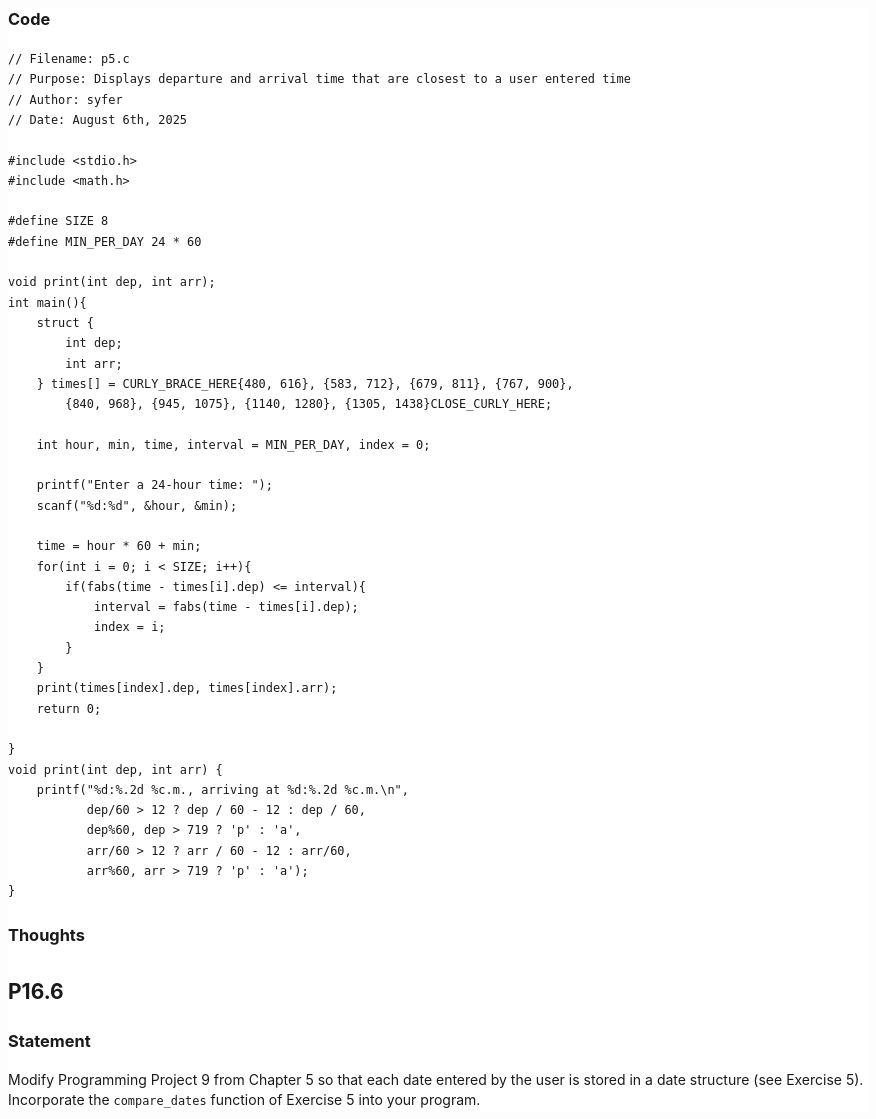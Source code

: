 ### Code

```
// Filename: p5.c
// Purpose: Displays departure and arrival time that are closest to a user entered time
// Author: syfer
// Date: August 6th, 2025

#include <stdio.h>
#include <math.h>

#define SIZE 8
#define MIN_PER_DAY 24 * 60

void print(int dep, int arr);
int main(){
    struct {
        int dep;
        int arr;
    } times[] = CURLY_BRACE_HERE{480, 616}, {583, 712}, {679, 811}, {767, 900},
        {840, 968}, {945, 1075}, {1140, 1280}, {1305, 1438}CLOSE_CURLY_HERE;

    int hour, min, time, interval = MIN_PER_DAY, index = 0;

    printf("Enter a 24-hour time: ");
    scanf("%d:%d", &hour, &min);
    
    time = hour * 60 + min;
    for(int i = 0; i < SIZE; i++){
        if(fabs(time - times[i].dep) <= interval){
            interval = fabs(time - times[i].dep);
            index = i;
        }
    }
    print(times[index].dep, times[index].arr);
    return 0;

}
void print(int dep, int arr) {
    printf("%d:%.2d %c.m., arriving at %d:%.2d %c.m.\n", 
           dep/60 > 12 ? dep / 60 - 12 : dep / 60,
           dep%60, dep > 719 ? 'p' : 'a', 
           arr/60 > 12 ? arr / 60 - 12 : arr/60,
           arr%60, arr > 719 ? 'p' : 'a');
}
```

### Thoughts
## P16.6
### Statement
Modify Programming Project 9 from Chapter 5 so that each date entered by the user is stored in a date structure (see Exercise 5). Incorporate the `compare_dates` function of Exercise 5 into your program.

